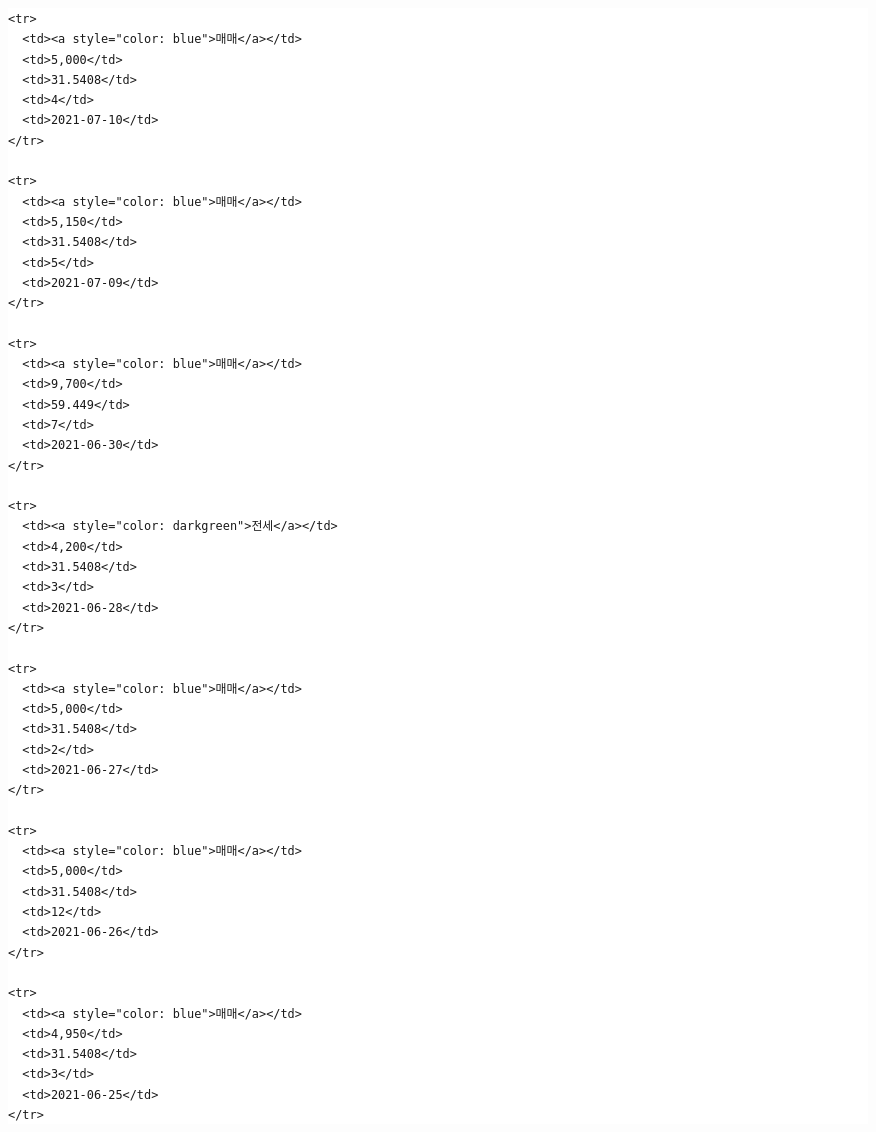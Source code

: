     <tr>
      <td><a style="color: blue">매매</a></td>
      <td>5,000</td>
      <td>31.5408</td>
      <td>4</td>
      <td>2021-07-10</td>
    </tr>
      
    <tr>
      <td><a style="color: blue">매매</a></td>
      <td>5,150</td>
      <td>31.5408</td>
      <td>5</td>
      <td>2021-07-09</td>
    </tr>
      
    <tr>
      <td><a style="color: blue">매매</a></td>
      <td>9,700</td>
      <td>59.449</td>
      <td>7</td>
      <td>2021-06-30</td>
    </tr>
      
    <tr>
      <td><a style="color: darkgreen">전세</a></td>
      <td>4,200</td>
      <td>31.5408</td>
      <td>3</td>
      <td>2021-06-28</td>
    </tr>
      
    <tr>
      <td><a style="color: blue">매매</a></td>
      <td>5,000</td>
      <td>31.5408</td>
      <td>2</td>
      <td>2021-06-27</td>
    </tr>
      
    <tr>
      <td><a style="color: blue">매매</a></td>
      <td>5,000</td>
      <td>31.5408</td>
      <td>12</td>
      <td>2021-06-26</td>
    </tr>
      
    <tr>
      <td><a style="color: blue">매매</a></td>
      <td>4,950</td>
      <td>31.5408</td>
      <td>3</td>
      <td>2021-06-25</td>
    </tr>
      